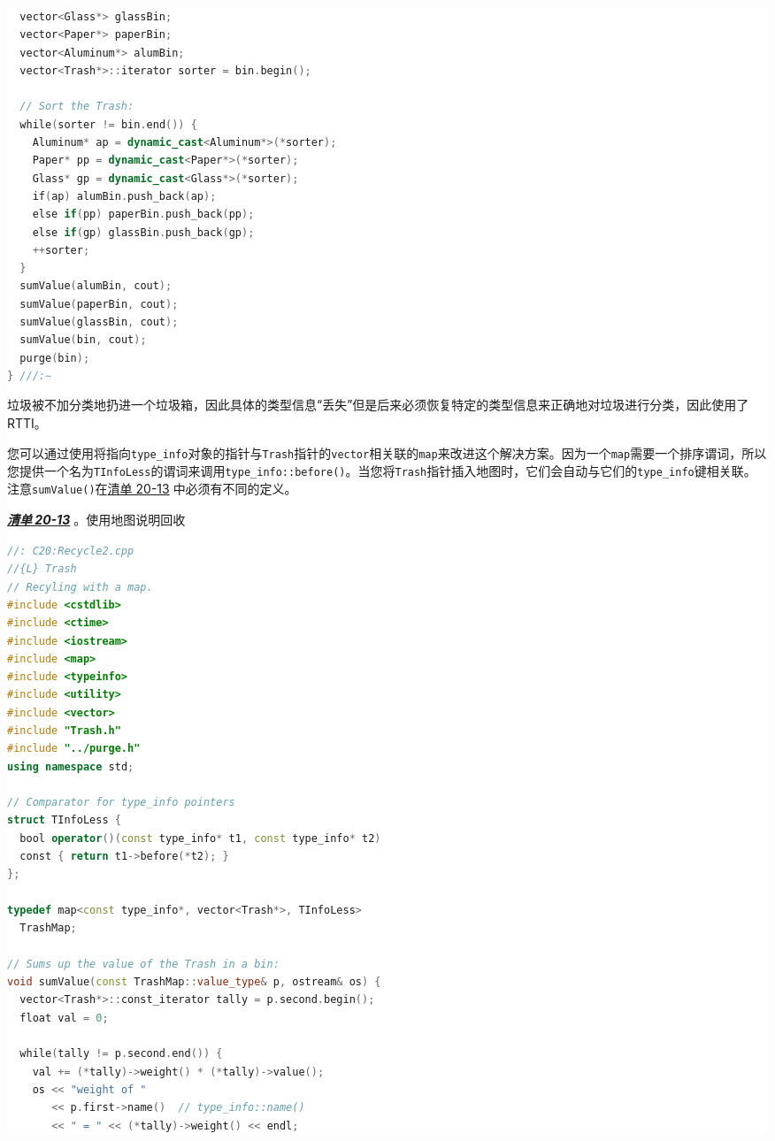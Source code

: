 ```cpp
  vector<Glass*> glassBin;
  vector<Paper*> paperBin;
  vector<Aluminum*> alumBin;
  vector<Trash*>::iterator sorter = bin.begin();

  // Sort the Trash:
  while(sorter != bin.end()) {
    Aluminum* ap = dynamic_cast<Aluminum*>(*sorter);
    Paper* pp = dynamic_cast<Paper*>(*sorter);
    Glass* gp = dynamic_cast<Glass*>(*sorter);
    if(ap) alumBin.push_back(ap);
    else if(pp) paperBin.push_back(pp);
    else if(gp) glassBin.push_back(gp);
    ++sorter;
  }
  sumValue(alumBin, cout);
  sumValue(paperBin, cout);
  sumValue(glassBin, cout);
  sumValue(bin, cout);
  purge(bin);
} ///:∼
```

垃圾被不加分类地扔进一个垃圾箱，因此具体的类型信息“丢失”但是后来必须恢复特定的类型信息来正确地对垃圾进行分类，因此使用了 RTTI。

您可以通过使用将指向`type_info`对象的指针与`Trash`指针的`vector`相关联的`map`来改进这个解决方案。因为一个`map`需要一个排序谓词，所以您提供一个名为`TInfoLess`的谓词来调用`type_info::before()`。当您将`Trash`指针插入地图时，它们会自动与它们的`type_info`键相关联。注意`sumValue()`在[清单 20-13](#list13) 中必须有不同的定义。

***[清单 20-13](#_list13)*** 。使用地图说明回收

```cpp
//: C20:Recycle2.cpp
//{L} Trash
// Recyling with a map.
#include <cstdlib>
#include <ctime>
#include <iostream>
#include <map>
#include <typeinfo>
#include <utility>
#include <vector>
#include "Trash.h"
#include "../purge.h"
using namespace std;

// Comparator for type_info pointers
struct TInfoLess {
  bool operator()(const type_info* t1, const type_info* t2)
  const { return t1->before(*t2); }
};

typedef map<const type_info*, vector<Trash*>, TInfoLess>
  TrashMap;

// Sums up the value of the Trash in a bin:
void sumValue(const TrashMap::value_type& p, ostream& os) {
  vector<Trash*>::const_iterator tally = p.second.begin();
  float val = 0;

  while(tally != p.second.end()) {
    val += (*tally)->weight() * (*tally)->value();
    os << "weight of "
       << p.first->name()  // type_info::name()
       << " = " << (*tally)->weight() << endl;
```